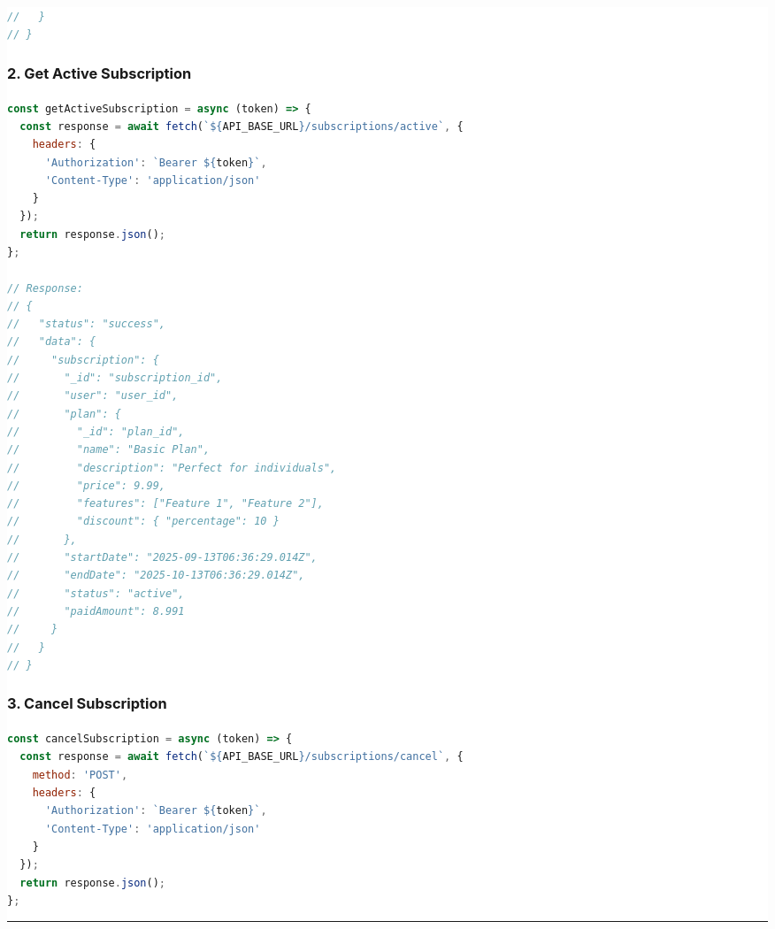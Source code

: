 ```javascript
//   }
// }
```

### 2. Get Active Subscription
```javascript
const getActiveSubscription = async (token) => {
  const response = await fetch(`${API_BASE_URL}/subscriptions/active`, {
    headers: {
      'Authorization': `Bearer ${token}`,
      'Content-Type': 'application/json'
    }
  });
  return response.json();
};

// Response:
// {
//   "status": "success",
//   "data": {
//     "subscription": {
//       "_id": "subscription_id",
//       "user": "user_id",
//       "plan": {
//         "_id": "plan_id",
//         "name": "Basic Plan",
//         "description": "Perfect for individuals",
//         "price": 9.99,
//         "features": ["Feature 1", "Feature 2"],
//         "discount": { "percentage": 10 }
//       },
//       "startDate": "2025-09-13T06:36:29.014Z",
//       "endDate": "2025-10-13T06:36:29.014Z",
//       "status": "active",
//       "paidAmount": 8.991
//     }
//   }
// }
```

### 3. Cancel Subscription
```javascript
const cancelSubscription = async (token) => {
  const response = await fetch(`${API_BASE_URL}/subscriptions/cancel`, {
    method: 'POST',
    headers: {
      'Authorization': `Bearer ${token}`,
      'Content-Type': 'application/json'
    }
  });
  return response.json();
};
```

---